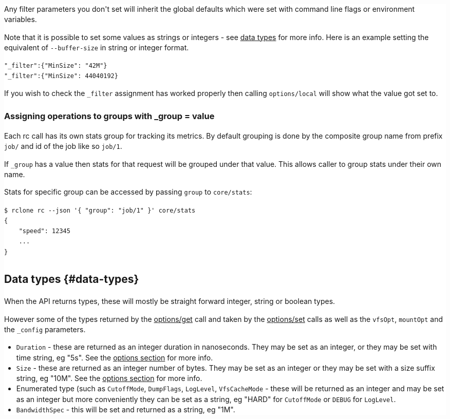 Any filter parameters you don't set will inherit the global defaults
which were set with command line flags or environment variables.

Note that it is possible to set some values as strings or integers -
see [data types](#data-types) for more info. Here is an example
setting the equivalent of `--buffer-size` in string or integer format.

    "_filter":{"MinSize": "42M"}
    "_filter":{"MinSize": 44040192}

If you wish to check the `_filter` assignment has worked properly then
calling `options/local` will show what the value got set to.

### Assigning operations to groups with _group = value

Each rc call has its own stats group for tracking its metrics. By default
grouping is done by the composite group name from prefix `job/` and  id of the
job like so `job/1`.

If `_group` has a value then stats for that request will be grouped under that
value. This allows caller to group stats under their own name.

Stats for specific group can be accessed by passing `group` to `core/stats`:

```
$ rclone rc --json '{ "group": "job/1" }' core/stats
{
	"speed": 12345
	...
}
```

## Data types {#data-types}

When the API returns types, these will mostly be straight forward
integer, string or boolean types.

However some of the types returned by the [options/get](#options-get)
call and taken by the [options/set](#options-set) calls as well as the
`vfsOpt`, `mountOpt` and the `_config` parameters.

- `Duration` - these are returned as an integer duration in
  nanoseconds. They may be set as an integer, or they may be set with
  time string, eg "5s". See the [options section](/docs/#options) for
  more info.
- `Size` - these are returned as an integer number of bytes. They may
  be set as an integer or they may be set with a size suffix string,
  eg "10M". See the [options section](/docs/#options) for more info.
- Enumerated type (such as `CutoffMode`, `DumpFlags`, `LogLevel`,
  `VfsCacheMode` - these will be returned as an integer and may be set
  as an integer but more conveniently they can be set as a string, eg
  "HARD" for `CutoffMode` or `DEBUG` for `LogLevel`.
- `BandwidthSpec` - this will be set and returned as a string, eg
  "1M".
